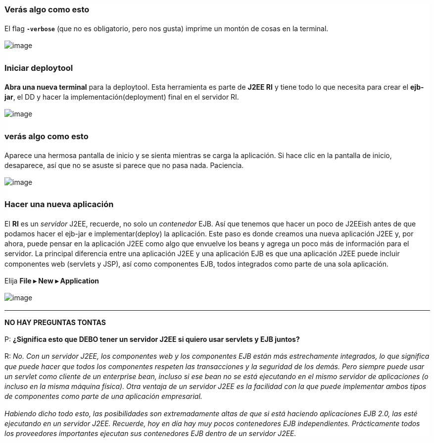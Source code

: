 ### Verás algo como esto

El flag **`-verbose`** (que no es obligatorio, pero nos gusta) imprime un montón de cosas en la terminal.

![image](https://github.com/adolfodelarosades/Java/assets/23094588/8090759d-672f-45d4-a50b-1684f4b9f8ce)

### Iniciar deploytool

**Abra una nueva terminal** para la deploytool. Esta herramienta es parte de **J2EE RI** y tiene todo lo que necesita para crear el **ejb-jar**, el DD y hacer la implementación(deployment) final en el servidor RI.

![image](https://github.com/adolfodelarosades/Java/assets/23094588/ec755119-f4fa-45e7-b2b0-25f598d915a7)

### verás algo como esto

Aparece una hermosa pantalla de inicio y se sienta mientras se carga la aplicación. Si hace clic en la pantalla de inicio, desaparece, así que no se asuste si parece que no pasa nada. Paciencia.

![image](https://github.com/adolfodelarosades/Java/assets/23094588/8ffc5936-6d58-464d-af76-2a4e06420398)

### Hacer una nueva aplicación

El **RI** es un *servidor* J2EE, recuerde, no solo un *contenedor* EJB. Así que tenemos que hacer un poco de J2EEish antes de que podamos hacer el ejb-jar e implementar(deploy) la aplicación. Este paso es donde creamos una nueva aplicación J2EE y, por ahora, puede pensar en la aplicación J2EE como algo que envuelve los beans y agrega un poco más de información para el servidor. La principal diferencia entre una aplicación J2EE y una aplicación EJB es que una aplicación J2EE puede incluir componentes web (servlets y JSP), así como componentes EJB, todos integrados como parte de una sola aplicación.

Elija **File ▸ New ▸ Application**

![image](https://github.com/adolfodelarosades/Java/assets/23094588/3bd64e53-b8a5-4aa6-98b6-f5d9708dd1e4)

<hr>

**NO HAY PREGUNTAS TONTAS**

P: **¿Significa esto que DEBO tener un servidor J2EE si quiero usar servlets y EJB juntos?**

R: *No. Con un servidor J2EE, los componentes web y los componentes EJB están más estrechamente integrados, lo que significa que puede hacer que todos los componentes respeten las transacciones y la seguridad de los demás. Pero siempre puede usar un servlet como cliente de un enterprise bean, incluso si ese bean no se está ejecutando en el mismo servidor de aplicaciones (o incluso en la misma máquina física). Otra ventaja de un servidor J2EE es la facilidad con la que puede implementar ambos tipos de componentes como parte de una aplicación empresarial.*

*Habiendo dicho todo esto, las posibilidades son extremadamente altas de que si está haciendo aplicaciones EJB 2.0, las esté ejecutando en un servidor J2EE. Recuerde, hoy en día hay muy pocos contenedores EJB independientes. Prácticamente todos los proveedores importantes ejecutan sus contenedores EJB dentro de un servidor J2EE.*
